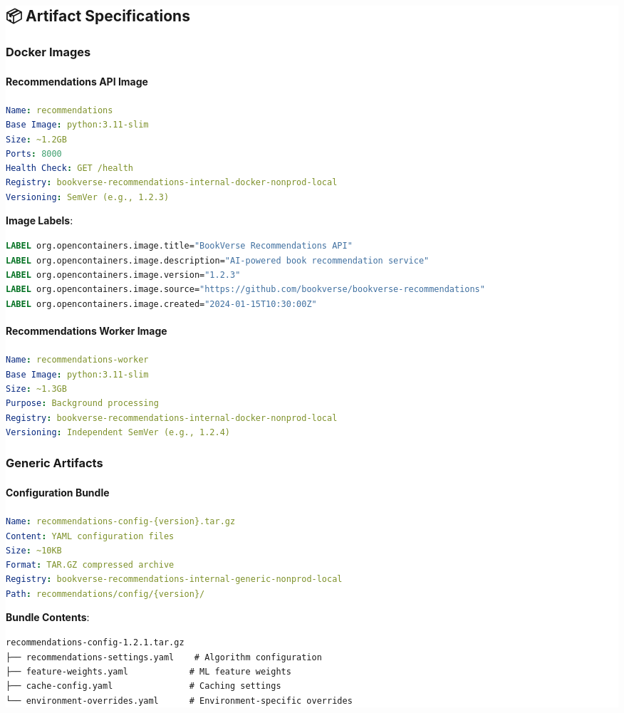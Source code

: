 ## 📦 Artifact Specifications

### Docker Images

#### Recommendations API Image

```yaml
Name: recommendations
Base Image: python:3.11-slim
Size: ~1.2GB
Ports: 8000
Health Check: GET /health
Registry: bookverse-recommendations-internal-docker-nonprod-local
Versioning: SemVer (e.g., 1.2.3)
```

**Image Labels**:

```dockerfile
LABEL org.opencontainers.image.title="BookVerse Recommendations API"
LABEL org.opencontainers.image.description="AI-powered book recommendation service"
LABEL org.opencontainers.image.version="1.2.3"
LABEL org.opencontainers.image.source="https://github.com/bookverse/bookverse-recommendations"
LABEL org.opencontainers.image.created="2024-01-15T10:30:00Z"
```

#### Recommendations Worker Image

```yaml
Name: recommendations-worker
Base Image: python:3.11-slim
Size: ~1.3GB
Purpose: Background processing
Registry: bookverse-recommendations-internal-docker-nonprod-local
Versioning: Independent SemVer (e.g., 1.2.4)
```

### Generic Artifacts

#### Configuration Bundle

```yaml
Name: recommendations-config-{version}.tar.gz
Content: YAML configuration files
Size: ~10KB
Format: TAR.GZ compressed archive
Registry: bookverse-recommendations-internal-generic-nonprod-local
Path: recommendations/config/{version}/
```

**Bundle Contents**:

```text
recommendations-config-1.2.1.tar.gz
├── recommendations-settings.yaml    # Algorithm configuration
├── feature-weights.yaml            # ML feature weights  
├── cache-config.yaml               # Caching settings
└── environment-overrides.yaml      # Environment-specific overrides
```

